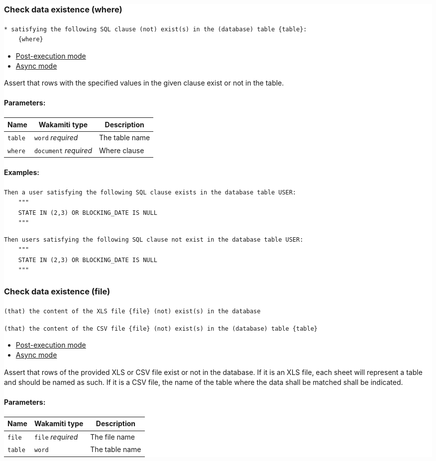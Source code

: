 ### Check data existence (where)
```text copy=true
* satisfying the following SQL clause (not) exist(s) in the (database) table {table}:
    {where}
```
- [Post-execution mode][3]
- [Async mode][4]

Assert that rows with the specified values in the given clause exist or not in the table.

#### Parameters:
| Name    | Wakamiti type         | Description    |
|---------|-----------------------|----------------|
| `table` | `word` *required*     | The table name |
| `where` | `document` *required* | Where clause   |

#### Examples:
```gherkin
Then a user satisfying the following SQL clause exists in the database table USER:
    """
    STATE IN (2,3) OR BLOCKING_DATE IS NULL
    """
```
```gherkin
Then users satisfying the following SQL clause not exist in the database table USER:
    """
    STATE IN (2,3) OR BLOCKING_DATE IS NULL
    """
```


### Check data existence (file)
```text copy=true
(that) the content of the XLS file {file} (not) exist(s) in the database
```
```text copy=true
(that) the content of the CSV file {file} (not) exist(s) in the (database) table {table}
```
- [Post-execution mode][3]
- [Async mode][4]

Assert that rows of the provided XLS or CSV file exist or not in the database. If it is an XLS file, each sheet will
represent a table and should be named as such. If it is a CSV file, the name of the table where the data shall be
matched shall be indicated.

#### Parameters:
| Name    | Wakamiti type     | Description    |
|---------|-------------------|----------------|
| `file`  | `file` *required* | The file name  |
| `table` | `word`            | The table name |


[1]: https://commons.apache.org/proper/commons-csv/
[2]: en/wakamiti/architecture#comparador
[3]: #post-execution-mode
[4]: #async-mode
[5]: en/wakamiti/architecture#duration 